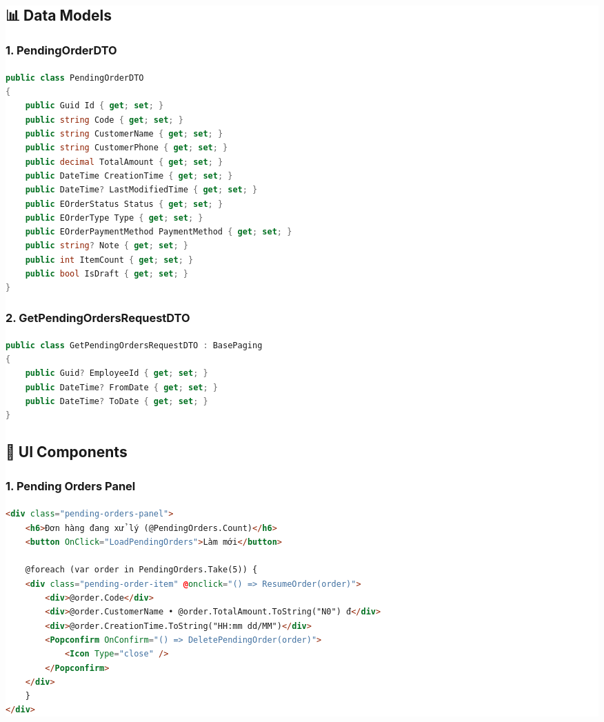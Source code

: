 ## 📊 **Data Models**

### **1. PendingOrderDTO**

```csharp
public class PendingOrderDTO
{
    public Guid Id { get; set; }
    public string Code { get; set; }
    public string CustomerName { get; set; }
    public string CustomerPhone { get; set; }
    public decimal TotalAmount { get; set; }
    public DateTime CreationTime { get; set; }
    public DateTime? LastModifiedTime { get; set; }
    public EOrderStatus Status { get; set; }
    public EOrderType Type { get; set; }
    public EOrderPaymentMethod PaymentMethod { get; set; }
    public string? Note { get; set; }
    public int ItemCount { get; set; }
    public bool IsDraft { get; set; }
}
```

### **2. GetPendingOrdersRequestDTO**

```csharp
public class GetPendingOrdersRequestDTO : BasePaging
{
    public Guid? EmployeeId { get; set; }
    public DateTime? FromDate { get; set; }
    public DateTime? ToDate { get; set; }
}
```

## 🎨 **UI Components**

### **1. Pending Orders Panel**

```html
<div class="pending-orders-panel">
    <h6>Đơn hàng đang xử lý (@PendingOrders.Count)</h6>
    <button OnClick="LoadPendingOrders">Làm mới</button>

    @foreach (var order in PendingOrders.Take(5)) {
    <div class="pending-order-item" @onclick="() => ResumeOrder(order)">
        <div>@order.Code</div>
        <div>@order.CustomerName • @order.TotalAmount.ToString("N0") đ</div>
        <div>@order.CreationTime.ToString("HH:mm dd/MM")</div>
        <Popconfirm OnConfirm="() => DeletePendingOrder(order)">
            <Icon Type="close" />
        </Popconfirm>
    </div>
    }
</div>
```
